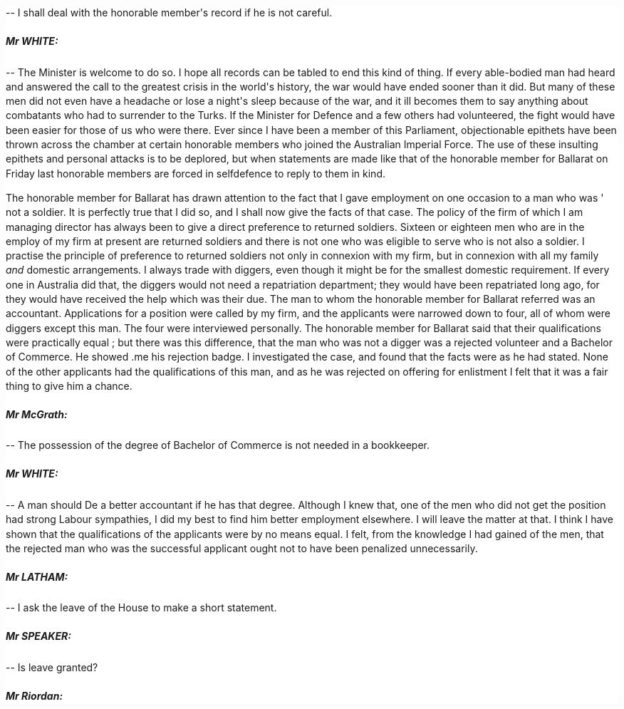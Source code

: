 -- I shall deal with the honorable member's record if he is not careful. 

##### Mr WHITE:

-- The Minister is welcome to do so. I hope all records can be tabled to end this kind of thing. If every able-bodied man had heard and answered the call to the greatest crisis in the world's history, the war would have ended sooner than it did. But many of these men did not even have a headache or lose a night's sleep because of the war, and it ill becomes them to say anything about combatants who had to surrender to the Turks. If the Minister for Defence and a few others had volunteered, the fight would have been easier for those of us who were there. Ever since I have been a member of this Parliament, objectionable epithets have been thrown across the chamber at certain honorable members who joined the Australian Imperial Force. The use of these insulting epithets and personal attacks is to be deplored, but when statements are made like that of the honorable member for Ballarat on Friday last honorable members are forced in selfdefence to reply to them in kind. 

The honorable member for Ballarat has drawn attention to the fact that I gave employment on one occasion to a man who was ' not a soldier. It is perfectly true that I did so, and I shall now give the facts of that case. The policy of the firm of which I am managing director has always been to give a direct preference to returned soldiers. Sixteen or eighteen men who are in the employ of my firm at present are returned soldiers and there is not one who was eligible to serve who is not also a soldier. I practise the principle of preference to returned soldiers not only in connexion with my firm, but in connexion with all my family  *and*  domestic arrangements. I always trade with diggers, even though it might be for the smallest domestic requirement. If every one in Australia did that, the diggers would not need a repatriation department; they would have been repatriated long ago, for they would have received the help which was their due. The man to whom the honorable member for Ballarat referred was an accountant. Applications for a position were called by my firm, and the applicants were narrowed down to four, all of whom were diggers except this man. The four were interviewed personally. The honorable member for Ballarat said that their qualifications were practically equal ; but there was this difference, that the man who was not a digger was a rejected volunteer and a Bachelor of Commerce. He showed .me his rejection badge. I investigated the case, and found that the facts were as he had stated.  None of the other applicants had the qualifications of this man, and as he was rejected on offering for enlistment I felt that it was a fair thing to give him a chance. 

##### Mr McGrath:

-- The possession of the degree of Bachelor of Commerce is not needed in a bookkeeper. 

##### Mr WHITE:

-- A man should De a better accountant if he has that degree. Although I knew that, one of the men who did not get the position had strong Labour sympathies, I did my best to find him better employment elsewhere. I will leave the matter at that. I think I have shown that the qualifications of the applicants were by no means equal. I felt, from the knowledge I had gained of the men, that the rejected man who was the successful applicant ought not to have been penalized unnecessarily. 

##### Mr LATHAM:

-- I ask the leave of the House to make a short statement. 

##### Mr SPEAKER:

-- Is leave granted? 

##### Mr Riordan:
